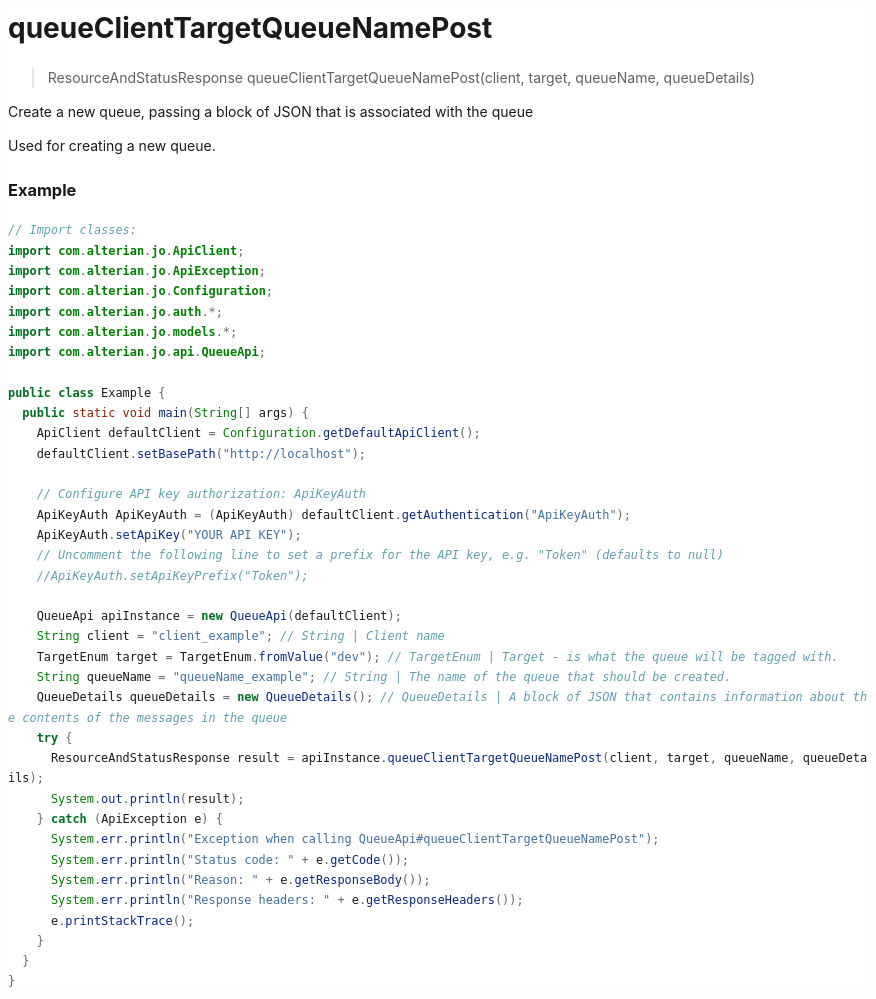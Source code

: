 <a id="queueClientTargetQueueNamePost"></a>
# **queueClientTargetQueueNamePost**
> ResourceAndStatusResponse queueClientTargetQueueNamePost(client, target, queueName, queueDetails)

Create a new queue, passing a block of JSON that is associated with the queue

Used for creating a new queue.

### Example
```java
// Import classes:
import com.alterian.jo.ApiClient;
import com.alterian.jo.ApiException;
import com.alterian.jo.Configuration;
import com.alterian.jo.auth.*;
import com.alterian.jo.models.*;
import com.alterian.jo.api.QueueApi;

public class Example {
  public static void main(String[] args) {
    ApiClient defaultClient = Configuration.getDefaultApiClient();
    defaultClient.setBasePath("http://localhost");
    
    // Configure API key authorization: ApiKeyAuth
    ApiKeyAuth ApiKeyAuth = (ApiKeyAuth) defaultClient.getAuthentication("ApiKeyAuth");
    ApiKeyAuth.setApiKey("YOUR API KEY");
    // Uncomment the following line to set a prefix for the API key, e.g. "Token" (defaults to null)
    //ApiKeyAuth.setApiKeyPrefix("Token");

    QueueApi apiInstance = new QueueApi(defaultClient);
    String client = "client_example"; // String | Client name
    TargetEnum target = TargetEnum.fromValue("dev"); // TargetEnum | Target - is what the queue will be tagged with.
    String queueName = "queueName_example"; // String | The name of the queue that should be created.
    QueueDetails queueDetails = new QueueDetails(); // QueueDetails | A block of JSON that contains information about the contents of the messages in the queue
    try {
      ResourceAndStatusResponse result = apiInstance.queueClientTargetQueueNamePost(client, target, queueName, queueDetails);
      System.out.println(result);
    } catch (ApiException e) {
      System.err.println("Exception when calling QueueApi#queueClientTargetQueueNamePost");
      System.err.println("Status code: " + e.getCode());
      System.err.println("Reason: " + e.getResponseBody());
      System.err.println("Response headers: " + e.getResponseHeaders());
      e.printStackTrace();
    }
  }
}
```
